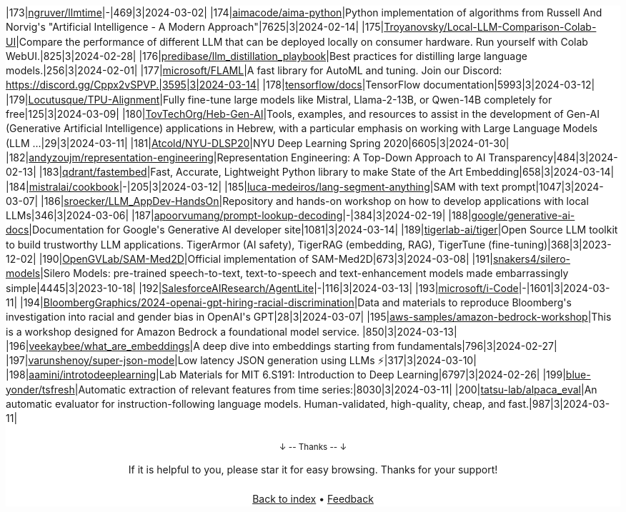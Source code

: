 |173|[ngruver/llmtime](https://github.com/ngruver/llmtime)|-|469|3|2024-03-02|
|174|[aimacode/aima-python](https://github.com/aimacode/aima-python)|Python implementation of algorithms from Russell And Norvig's "Artificial Intelligence - A Modern Approach"|7625|3|2024-02-14|
|175|[Troyanovsky/Local-LLM-Comparison-Colab-UI](https://github.com/Troyanovsky/Local-LLM-Comparison-Colab-UI)|Compare the performance of different LLM that can be deployed locally on consumer hardware. Run yourself with Colab WebUI.|825|3|2024-02-28|
|176|[predibase/llm_distillation_playbook](https://github.com/predibase/llm_distillation_playbook)|Best practices for distilling large language models.|256|3|2024-02-01|
|177|[microsoft/FLAML](https://github.com/microsoft/FLAML)|A fast library for AutoML and tuning. Join our Discord: https://discord.gg/Cppx2vSPVP.|3595|3|2024-03-14|
|178|[tensorflow/docs](https://github.com/tensorflow/docs)|TensorFlow documentation|5993|3|2024-03-12|
|179|[Locutusque/TPU-Alignment](https://github.com/Locutusque/TPU-Alignment)|Fully fine-tune large models like Mistral, Llama-2-13B, or Qwen-14B completely for free|125|3|2024-03-09|
|180|[TovTechOrg/Heb-Gen-AI](https://github.com/TovTechOrg/Heb-Gen-AI)|Tools, examples, and resources to assist in the development of Gen-AI (Generative Artificial Intelligence) applications in Hebrew, with a particular emphasis on working with Large Language Models (LLM ...|29|3|2024-03-11|
|181|[Atcold/NYU-DLSP20](https://github.com/Atcold/NYU-DLSP20)|NYU Deep Learning Spring 2020|6605|3|2024-01-30|
|182|[andyzoujm/representation-engineering](https://github.com/andyzoujm/representation-engineering)|Representation Engineering: A Top-Down Approach to AI Transparency|484|3|2024-02-13|
|183|[qdrant/fastembed](https://github.com/qdrant/fastembed)|Fast, Accurate, Lightweight Python library to make State of the Art Embedding|658|3|2024-03-14|
|184|[mistralai/cookbook](https://github.com/mistralai/cookbook)|-|205|3|2024-03-12|
|185|[luca-medeiros/lang-segment-anything](https://github.com/luca-medeiros/lang-segment-anything)|SAM with text prompt|1047|3|2024-03-07|
|186|[sroecker/LLM_AppDev-HandsOn](https://github.com/sroecker/LLM_AppDev-HandsOn)|Repository and hands-on workshop on how to develop applications with local LLMs|346|3|2024-03-06|
|187|[apoorvumang/prompt-lookup-decoding](https://github.com/apoorvumang/prompt-lookup-decoding)|-|384|3|2024-02-19|
|188|[google/generative-ai-docs](https://github.com/google/generative-ai-docs)|Documentation for Google's Generative AI developer site|1081|3|2024-03-14|
|189|[tigerlab-ai/tiger](https://github.com/tigerlab-ai/tiger)|Open Source LLM toolkit to build trustworthy LLM applications. TigerArmor (AI safety), TigerRAG (embedding, RAG), TigerTune (fine-tuning)|368|3|2023-12-02|
|190|[OpenGVLab/SAM-Med2D](https://github.com/OpenGVLab/SAM-Med2D)|Official implementation of SAM-Med2D|673|3|2024-03-08|
|191|[snakers4/silero-models](https://github.com/snakers4/silero-models)|Silero Models: pre-trained speech-to-text, text-to-speech and text-enhancement models made embarrassingly simple|4445|3|2023-10-18|
|192|[SalesforceAIResearch/AgentLite](https://github.com/SalesforceAIResearch/AgentLite)|-|116|3|2024-03-13|
|193|[microsoft/i-Code](https://github.com/microsoft/i-Code)|-|1601|3|2024-03-11|
|194|[BloombergGraphics/2024-openai-gpt-hiring-racial-discrimination](https://github.com/BloombergGraphics/2024-openai-gpt-hiring-racial-discrimination)|Data and materials to reproduce Bloomberg's investigation into racial and gender bias in OpenAI's GPT|28|3|2024-03-07|
|195|[aws-samples/amazon-bedrock-workshop](https://github.com/aws-samples/amazon-bedrock-workshop)|This is a workshop designed for Amazon Bedrock a foundational model service.  |850|3|2024-03-13|
|196|[veekaybee/what_are_embeddings](https://github.com/veekaybee/what_are_embeddings)|A deep dive into embeddings starting from fundamentals|796|3|2024-02-27|
|197|[varunshenoy/super-json-mode](https://github.com/varunshenoy/super-json-mode)|Low latency JSON generation using LLMs ⚡️|317|3|2024-03-10|
|198|[aamini/introtodeeplearning](https://github.com/aamini/introtodeeplearning)|Lab Materials for MIT 6.S191: Introduction to Deep Learning|6797|3|2024-02-26|
|199|[blue-yonder/tsfresh](https://github.com/blue-yonder/tsfresh)|Automatic extraction of relevant features from time series:|8030|3|2024-03-11|
|200|[tatsu-lab/alpaca_eval](https://github.com/tatsu-lab/alpaca_eval)|An automatic evaluator for instruction-following language models. Human-validated, high-quality, cheap, and fast.|987|3|2024-03-11|

<div align="center">
    <p><sub>↓ -- Thanks -- ↓</sub></p>
    If it is helpful to you, please star it for easy browsing. Thanks for your support!
</div>

<br/>

<div align="center"><a href="https://github.com/GrowingGit/GitHub-English-Top-Charts#github-english-top-charts">Back to index</a> • <a href="/content/docs/feedback.md">Feedback</a></div>

